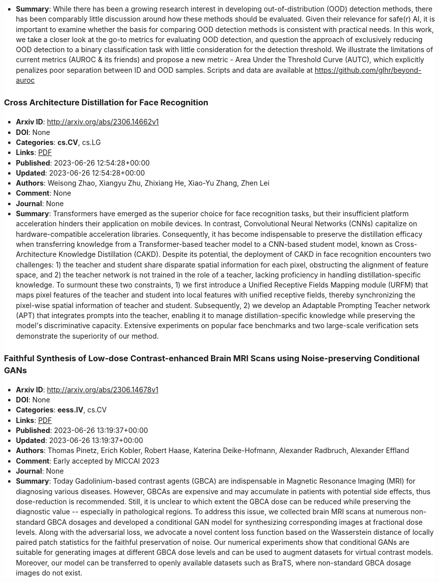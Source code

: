 - **Summary**: While there has been a growing research interest in developing out-of-distribution (OOD) detection methods, there has been comparably little discussion around how these methods should be evaluated. Given their relevance for safe(r) AI, it is important to examine whether the basis for comparing OOD detection methods is consistent with practical needs. In this work, we take a closer look at the go-to metrics for evaluating OOD detection, and question the approach of exclusively reducing OOD detection to a binary classification task with little consideration for the detection threshold. We illustrate the limitations of current metrics (AUROC & its friends) and propose a new metric - Area Under the Threshold Curve (AUTC), which explicitly penalizes poor separation between ID and OOD samples. Scripts and data are available at https://github.com/glhr/beyond-auroc



### Cross Architecture Distillation for Face Recognition
- **Arxiv ID**: http://arxiv.org/abs/2306.14662v1
- **DOI**: None
- **Categories**: **cs.CV**, cs.LG
- **Links**: [PDF](http://arxiv.org/pdf/2306.14662v1)
- **Published**: 2023-06-26 12:54:28+00:00
- **Updated**: 2023-06-26 12:54:28+00:00
- **Authors**: Weisong Zhao, Xiangyu Zhu, Zhixiang He, Xiao-Yu Zhang, Zhen Lei
- **Comment**: None
- **Journal**: None
- **Summary**: Transformers have emerged as the superior choice for face recognition tasks, but their insufficient platform acceleration hinders their application on mobile devices. In contrast, Convolutional Neural Networks (CNNs) capitalize on hardware-compatible acceleration libraries. Consequently, it has become indispensable to preserve the distillation efficacy when transferring knowledge from a Transformer-based teacher model to a CNN-based student model, known as Cross-Architecture Knowledge Distillation (CAKD). Despite its potential, the deployment of CAKD in face recognition encounters two challenges: 1) the teacher and student share disparate spatial information for each pixel, obstructing the alignment of feature space, and 2) the teacher network is not trained in the role of a teacher, lacking proficiency in handling distillation-specific knowledge. To surmount these two constraints, 1) we first introduce a Unified Receptive Fields Mapping module (URFM) that maps pixel features of the teacher and student into local features with unified receptive fields, thereby synchronizing the pixel-wise spatial information of teacher and student. Subsequently, 2) we develop an Adaptable Prompting Teacher network (APT) that integrates prompts into the teacher, enabling it to manage distillation-specific knowledge while preserving the model's discriminative capacity. Extensive experiments on popular face benchmarks and two large-scale verification sets demonstrate the superiority of our method.



### Faithful Synthesis of Low-dose Contrast-enhanced Brain MRI Scans using Noise-preserving Conditional GANs
- **Arxiv ID**: http://arxiv.org/abs/2306.14678v1
- **DOI**: None
- **Categories**: **eess.IV**, cs.CV
- **Links**: [PDF](http://arxiv.org/pdf/2306.14678v1)
- **Published**: 2023-06-26 13:19:37+00:00
- **Updated**: 2023-06-26 13:19:37+00:00
- **Authors**: Thomas Pinetz, Erich Kobler, Robert Haase, Katerina Deike-Hofmann, Alexander Radbruch, Alexander Effland
- **Comment**: Early accepted by MICCAI 2023
- **Journal**: None
- **Summary**: Today Gadolinium-based contrast agents (GBCA) are indispensable in Magnetic Resonance Imaging (MRI) for diagnosing various diseases. However, GBCAs are expensive and may accumulate in patients with potential side effects, thus dose-reduction is recommended. Still, it is unclear to which extent the GBCA dose can be reduced while preserving the diagnostic value -- especially in pathological regions. To address this issue, we collected brain MRI scans at numerous non-standard GBCA dosages and developed a conditional GAN model for synthesizing corresponding images at fractional dose levels. Along with the adversarial loss, we advocate a novel content loss function based on the Wasserstein distance of locally paired patch statistics for the faithful preservation of noise. Our numerical experiments show that conditional GANs are suitable for generating images at different GBCA dose levels and can be used to augment datasets for virtual contrast models. Moreover, our model can be transferred to openly available datasets such as BraTS, where non-standard GBCA dosage images do not exist.